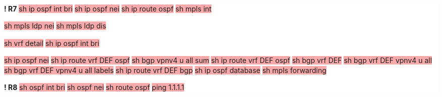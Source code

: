 </span>

**\! R7**
<span style="background-color: #ffaaaa">sh ip ospf int bri</span>
<span style="background-color: #ffaaaa">sh ip ospf nei</span>
<span style="background-color: #ffaaaa">sh ip route ospf</span>
<span style="background-color: #ffaaaa">sh mpls int</span>

<span style="background-color: #ffaaaa">sh mpls ldp nei</span>
<span style="background-color: #ffaaaa">sh mpls ldp dis</span><span style="background-color: #ffaaaa">

</span>
<span style="background-color: #ffaaaa">sh vrf detail</span>
<span style="background-color: #ffaaaa">sh ip ospf int bri</span>

<span style="background-color: #ffaaaa">sh ip ospf nei</span>
<span style="background-color: #ffaaaa">sh ip route vrf DEF ospf</span>
<span style="background-color: #ffaaaa">sh bgp vpnv4 u all sum</span>
<span style="background-color: #ffaaaa">sh ip route vrf DEF ospf</span>
<span style="background-color: #ffaaaa">sh bgp vrf DEF</span>
<span style="background-color: #ffaaaa">sh bgp vrf DEF vpnv4 u all</span>
<span style="background-color: #ffaaaa">sh bgp vrf DEF vpnv4 u all labels</span>
<span style="background-color: #ffaaaa">sh ip route vrf DEF bgp</span>
<span style="background-color: #ffaaaa">sh ip ospf database</span>
<span style="background-color: #ffaaaa">sh mpls forwarding</span>

**\! R8**
<span style="background-color: #ffaaaa">sh ospf int bri</span>
<span style="background-color: #ffaaaa">sh ospf nei</span>
<span style="background-color: #ffaaaa">sh route ospf</span>
<span style="background-color: #ffaaaa">ping 1.1.1.1</span>

